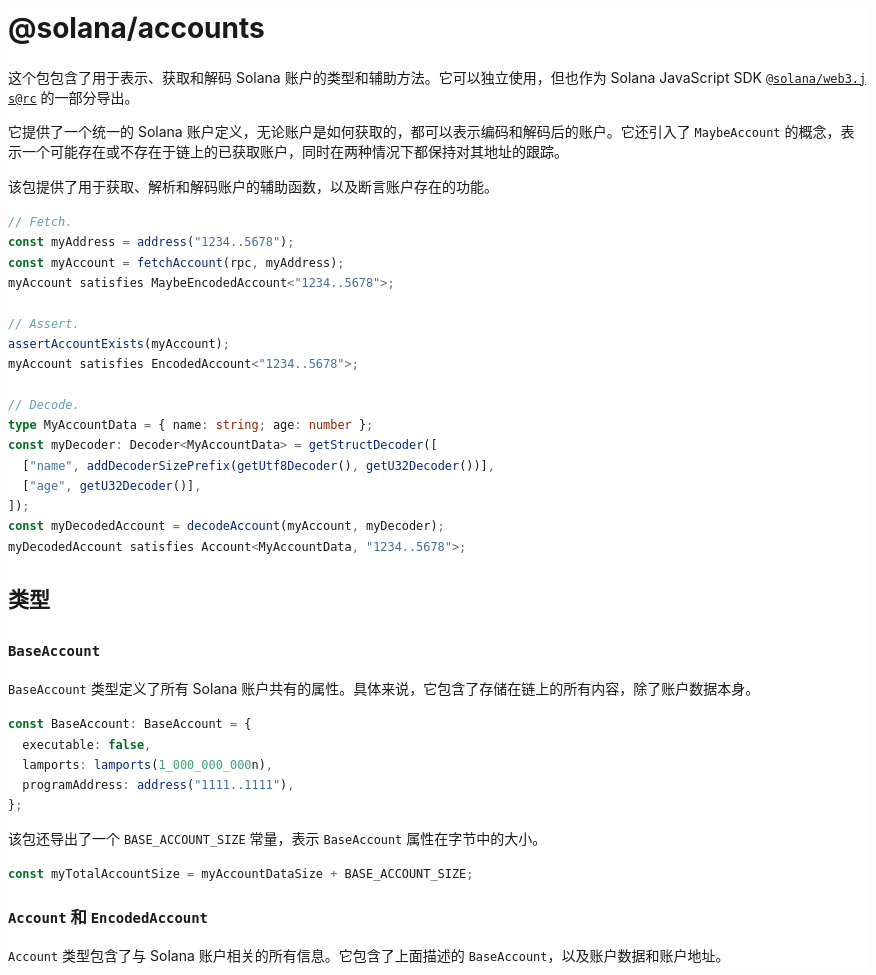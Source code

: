 # @solana/accounts

这个包包含了用于表示、获取和解码 Solana 账户的类型和辅助方法。它可以独立使用，但也作为 Solana JavaScript SDK [`@solana/web3.js@rc`](https://github.com/solana-labs/solana-web3.js/tree/master/packages/library) 的一部分导出。

它提供了一个统一的 Solana 账户定义，无论账户是如何获取的，都可以表示编码和解码后的账户。它还引入了 `MaybeAccount` 的概念，表示一个可能存在或不存在于链上的已获取账户，同时在两种情况下都保持对其地址的跟踪。

该包提供了用于获取、解析和解码账户的辅助函数，以及断言账户存在的功能。

```ts
// Fetch.
const myAddress = address("1234..5678");
const myAccount = fetchAccount(rpc, myAddress);
myAccount satisfies MaybeEncodedAccount<"1234..5678">;

// Assert.
assertAccountExists(myAccount);
myAccount satisfies EncodedAccount<"1234..5678">;

// Decode.
type MyAccountData = { name: string; age: number };
const myDecoder: Decoder<MyAccountData> = getStructDecoder([
  ["name", addDecoderSizePrefix(getUtf8Decoder(), getU32Decoder())],
  ["age", getU32Decoder()],
]);
const myDecodedAccount = decodeAccount(myAccount, myDecoder);
myDecodedAccount satisfies Account<MyAccountData, "1234..5678">;
```

## 类型

### `BaseAccount`

`BaseAccount` 类型定义了所有 Solana 账户共有的属性。具体来说，它包含了存储在链上的所有内容，除了账户数据本身。

```ts
const BaseAccount: BaseAccount = {
  executable: false,
  lamports: lamports(1_000_000_000n),
  programAddress: address("1111..1111"),
};
```

该包还导出了一个 `BASE_ACCOUNT_SIZE` 常量，表示 `BaseAccount` 属性在字节中的大小。

```ts
const myTotalAccountSize = myAccountDataSize + BASE_ACCOUNT_SIZE;
```

### `Account` 和 `EncodedAccount`

`Account` 类型包含了与 Solana 账户相关的所有信息。它包含了上面描述的 `BaseAccount`，以及账户数据和账户地址。
